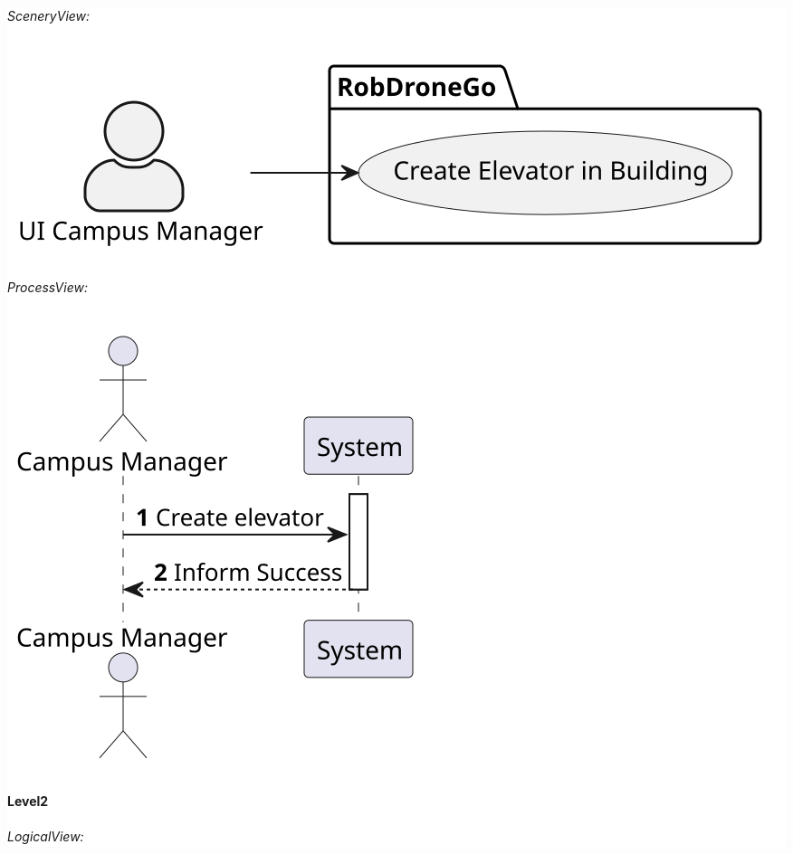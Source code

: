 ###### SceneryView:
![SceneryView](Diagrams/Level1/SceneryView.svg)

###### ProcessView:
![ProcessView](Diagrams/Level1/ProcessView.svg)

#### Level2

###### LogicalView:
